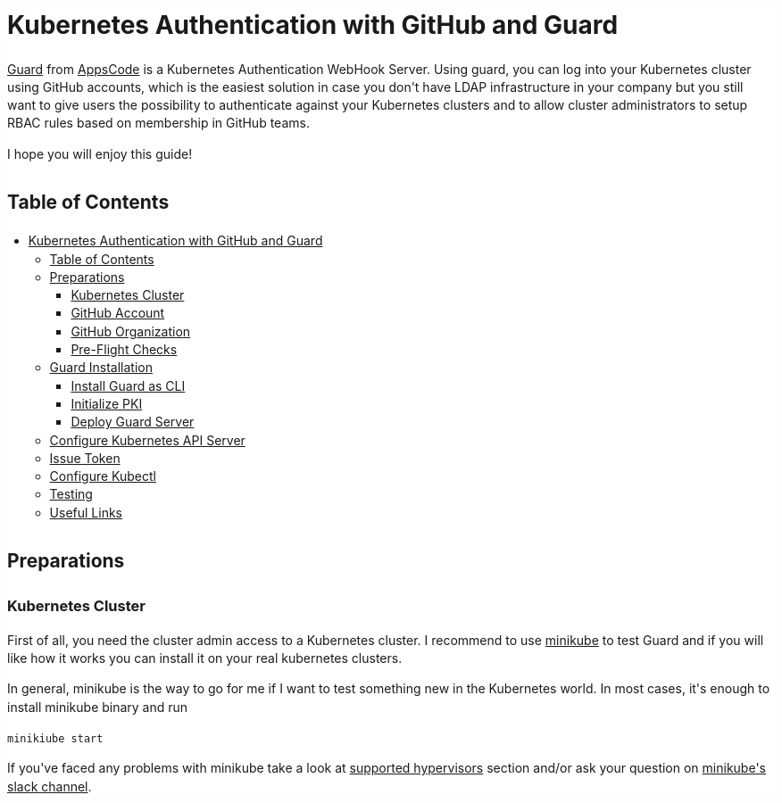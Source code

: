 # Kubernetes Authentication with GitHub and Guard


[Guard](https://appscode.com/products/guard/) from [AppsCode](https://appscode.com/) is a Kubernetes Authentication WebHook Server.
Using guard, you can log into your Kubernetes cluster using GitHub accounts, which is the easiest solution in case 
you don't have LDAP infrastructure in your company but you still want to give users the possibility to authenticate against your 
Kubernetes clusters and to allow cluster administrators to setup RBAC rules based on membership in GitHub teams. 

I hope you will enjoy this guide! 

## Table of Contents

- [Kubernetes Authentication with GitHub and Guard](#kubernetes-authentication-with-github-and-guard)
  - [Table of Contents](#table-of-contents)
  - [Preparations](#preparations)
    - [Kubernetes Cluster](#kubernetes-cluster)
    - [GitHub Account](#github-account)
    - [GitHub Organization](#github-organization)
    - [Pre-Flight Checks](#pre-flight-checks)
  - [Guard Installation](#guard-installation)
    - [Install Guard as CLI](#install-guard-as-cli)
    - [Initialize PKI](#initialize-pki)
    - [Deploy Guard Server](#deploy-guard-server)
  - [Configure Kubernetes API Server](#configure-kubernetes-api-server)
  - [Issue Token](#issue-token)
  - [Configure Kubectl](#configure-kubectl)
  - [Testing](#testing)
  - [Useful Links](#useful-links)

## Preparations
### Kubernetes Cluster

First of all, you need the cluster admin access to a Kubernetes cluster. I recommend to use [minikube](https://github.com/kubernetes/minikube) to test Guard
and if you will like how it works you can install it on your real kubernetes clusters. 

In general, minikube is the way to go for me if I want to test something new in the Kubernetes world. In most cases, it's enough to install minikube binary and run 

```bash
minikiube start
```

If you've faced any problems with minikube take a look at [supported hypervisors](https://github.com/kubernetes/minikube#supported-hypervisors) section and/or
ask your question on [minikube's slack channel](https://kubernetes.io/docs/setup/minikube/#community).
